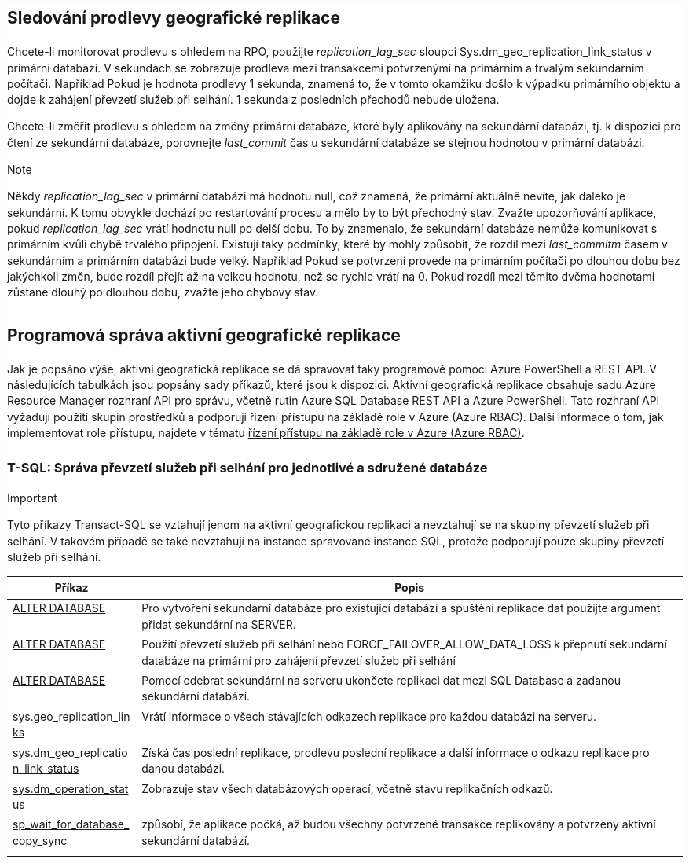 ## <a name="monitoring-geo-replication-lag"></a>Sledování prodlevy geografické replikace

Chcete-li monitorovat prodlevu s ohledem na RPO, použijte *replication_lag_sec* sloupci [Sys.dm_geo_replication_link_status](/sql/relational-databases/system-dynamic-management-views/sys-dm-geo-replication-link-status-azure-sql-database) v primární databázi. V sekundách se zobrazuje prodleva mezi transakcemi potvrzenými na primárním a trvalým sekundárním počítači. Například Pokud je hodnota prodlevy 1 sekunda, znamená to, že v tomto okamžiku došlo k výpadku primárního objektu a dojde k zahájení převzetí služeb při selhání. 1 sekunda z posledních přechodů nebude uložena.

Chcete-li změřit prodlevu s ohledem na změny primární databáze, které byly aplikovány na sekundární databázi, tj. k dispozici pro čtení ze sekundární databáze, porovnejte *last_commit* čas u sekundární databáze se stejnou hodnotou v primární databázi.

> [!NOTE]
> Někdy *replication_lag_sec* v primární databázi má hodnotu null, což znamená, že primární aktuálně nevíte, jak daleko je sekundární.   K tomu obvykle dochází po restartování procesu a mělo by to být přechodný stav. Zvažte upozorňování aplikace, pokud *replication_lag_sec* vrátí hodnotu null po delší dobu. To by znamenalo, že sekundární databáze nemůže komunikovat s primárním kvůli chybě trvalého připojení. Existují taky podmínky, které by mohly způsobit, že rozdíl mezi *last_commitm* časem v sekundárním a primárním databázi bude velký. Například Pokud se potvrzení provede na primárním počítači po dlouhou dobu bez jakýchkoli změn, bude rozdíl přejít až na velkou hodnotu, než se rychle vrátí na 0. Pokud rozdíl mezi těmito dvěma hodnotami zůstane dlouhý po dlouhou dobu, zvažte jeho chybový stav.

## <a name="programmatically-managing-active-geo-replication"></a>Programová správa aktivní geografické replikace

Jak je popsáno výše, aktivní geografická replikace se dá spravovat taky programově pomocí Azure PowerShell a REST API. V následujících tabulkách jsou popsány sady příkazů, které jsou k dispozici. Aktivní geografická replikace obsahuje sadu Azure Resource Manager rozhraní API pro správu, včetně rutin [Azure SQL Database REST API](/rest/api/sql/) a [Azure PowerShell](/powershell/azure/). Tato rozhraní API vyžadují použití skupin prostředků a podporují řízení přístupu na základě role v Azure (Azure RBAC). Další informace o tom, jak implementovat role přístupu, najdete v tématu [řízení přístupu na základě role v Azure (Azure RBAC)](../../role-based-access-control/overview.md).

### <a name="t-sql-manage-failover-of-single-and-pooled-databases"></a>T-SQL: Správa převzetí služeb při selhání pro jednotlivé a sdružené databáze

> [!IMPORTANT]
> Tyto příkazy Transact-SQL se vztahují jenom na aktivní geografickou replikaci a nevztahují se na skupiny převzetí služeb při selhání. V takovém případě se také nevztahují na instance spravované instance SQL, protože podporují pouze skupiny převzetí služeb při selhání.

| Příkaz | Popis |
| --- | --- |
| [ALTER DATABASE](/sql/t-sql/statements/alter-database-transact-sql?preserve-view=true&view=azuresqldb-current) |Pro vytvoření sekundární databáze pro existující databázi a spuštění replikace dat použijte argument přidat sekundární na SERVER. |
| [ALTER DATABASE](/sql/t-sql/statements/alter-database-transact-sql?preserve-view=true&view=azuresqldb-current) |Použití převzetí služeb při selhání nebo FORCE_FAILOVER_ALLOW_DATA_LOSS k přepnutí sekundární databáze na primární pro zahájení převzetí služeb při selhání |
| [ALTER DATABASE](/sql/t-sql/statements/alter-database-transact-sql?preserve-view=true&view=azuresqldb-current) |Pomocí odebrat sekundární na serveru ukončete replikaci dat mezi SQL Database a zadanou sekundární databází. |
| [sys.geo_replication_links](/sql/relational-databases/system-dynamic-management-views/sys-geo-replication-links-azure-sql-database) |Vrátí informace o všech stávajících odkazech replikace pro každou databázi na serveru. |
| [sys.dm_geo_replication_link_status](/sql/relational-databases/system-dynamic-management-views/sys-dm-geo-replication-link-status-azure-sql-database) |Získá čas poslední replikace, prodlevu poslední replikace a další informace o odkazu replikace pro danou databázi. |
| [sys.dm_operation_status](/sql/relational-databases/system-dynamic-management-views/sys-dm-operation-status-azure-sql-database) |Zobrazuje stav všech databázových operací, včetně stavu replikačních odkazů. |
| [sp_wait_for_database_copy_sync](/sql/relational-databases/system-stored-procedures/active-geo-replication-sp-wait-for-database-copy-sync) |způsobí, že aplikace počká, až budou všechny potvrzené transakce replikovány a potvrzeny aktivní sekundární databází. |
|  | |
